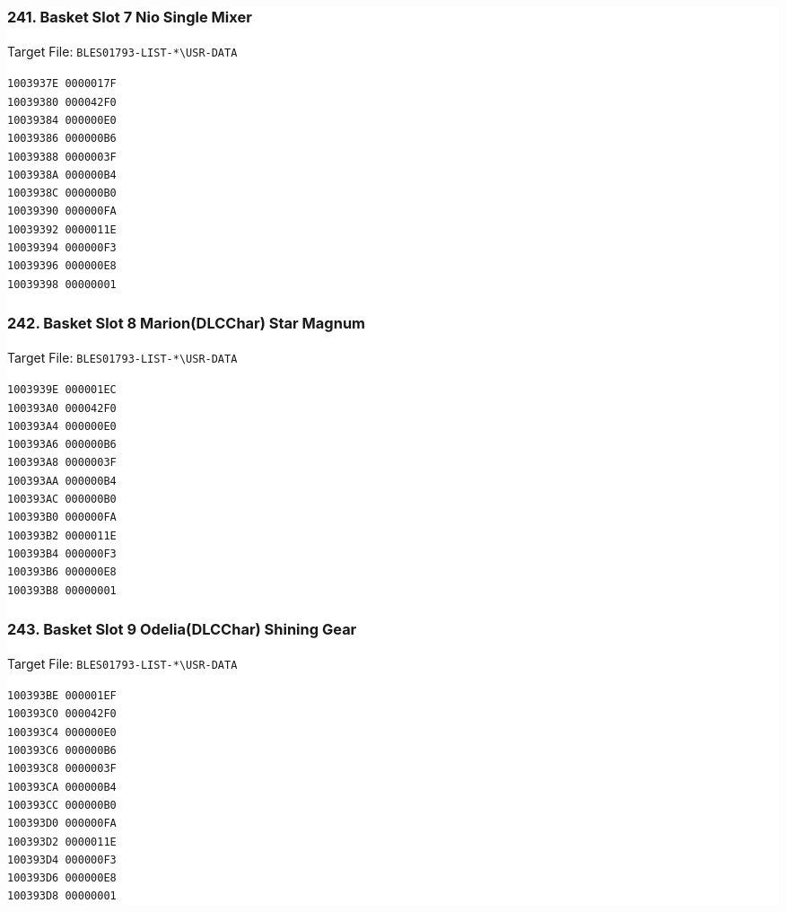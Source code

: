 ### 241. Basket Slot 7 Nio Single Mixer

Target File: `BLES01793-LIST-*\USR-DATA`

```
1003937E 0000017F
10039380 000042F0
10039384 000000E0
10039386 000000B6
10039388 0000003F
1003938A 000000B4
1003938C 000000B0
10039390 000000FA
10039392 0000011E
10039394 000000F3
10039396 000000E8
10039398 00000001
```

### 242. Basket Slot 8 Marion(DLCChar) Star Magnum

Target File: `BLES01793-LIST-*\USR-DATA`

```
1003939E 000001EC
100393A0 000042F0
100393A4 000000E0
100393A6 000000B6
100393A8 0000003F
100393AA 000000B4
100393AC 000000B0
100393B0 000000FA
100393B2 0000011E
100393B4 000000F3
100393B6 000000E8
100393B8 00000001
```

### 243. Basket Slot 9 Odelia(DLCChar) Shining Gear

Target File: `BLES01793-LIST-*\USR-DATA`

```
100393BE 000001EF
100393C0 000042F0
100393C4 000000E0
100393C6 000000B6
100393C8 0000003F
100393CA 000000B4
100393CC 000000B0
100393D0 000000FA
100393D2 0000011E
100393D4 000000F3
100393D6 000000E8
100393D8 00000001
```
